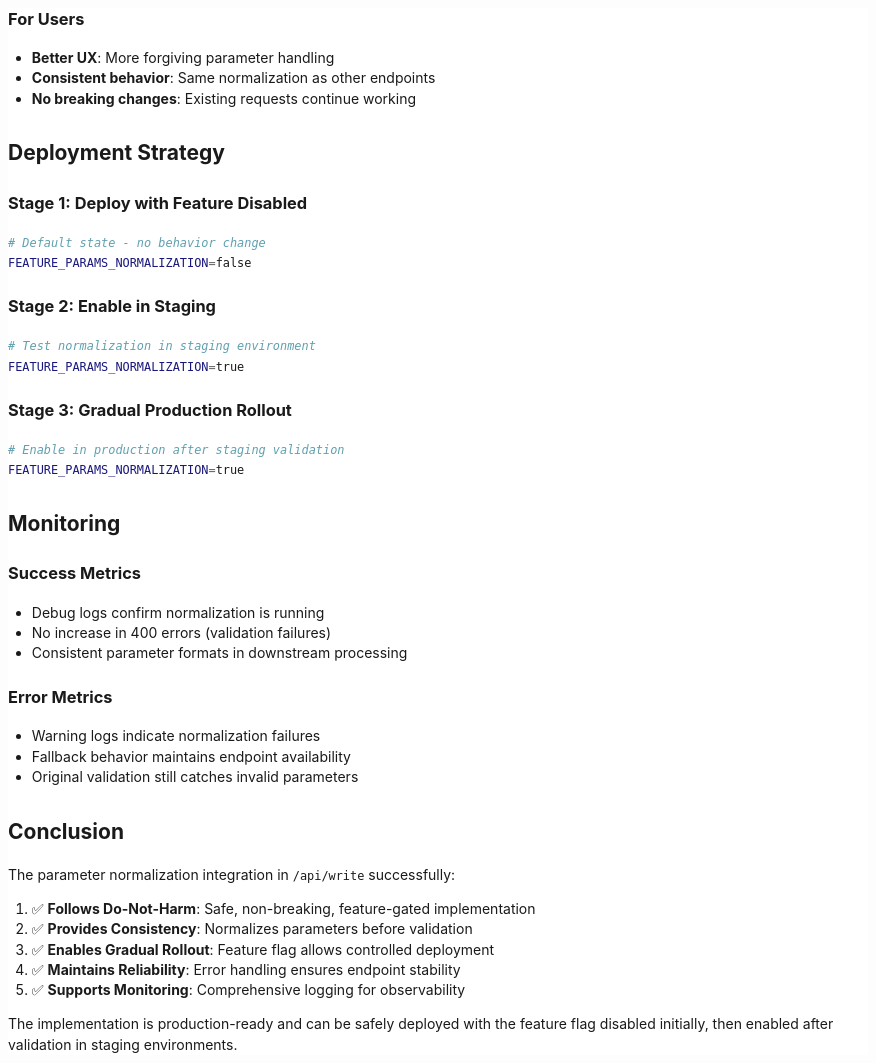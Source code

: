 ### For Users
- **Better UX**: More forgiving parameter handling
- **Consistent behavior**: Same normalization as other endpoints
- **No breaking changes**: Existing requests continue working

## Deployment Strategy

### Stage 1: Deploy with Feature Disabled
```bash
# Default state - no behavior change
FEATURE_PARAMS_NORMALIZATION=false
```

### Stage 2: Enable in Staging
```bash
# Test normalization in staging environment
FEATURE_PARAMS_NORMALIZATION=true
```

### Stage 3: Gradual Production Rollout
```bash
# Enable in production after staging validation
FEATURE_PARAMS_NORMALIZATION=true
```

## Monitoring

### Success Metrics
- Debug logs confirm normalization is running
- No increase in 400 errors (validation failures)
- Consistent parameter formats in downstream processing

### Error Metrics
- Warning logs indicate normalization failures
- Fallback behavior maintains endpoint availability
- Original validation still catches invalid parameters

## Conclusion

The parameter normalization integration in `/api/write` successfully:

1. ✅ **Follows Do-Not-Harm**: Safe, non-breaking, feature-gated implementation
2. ✅ **Provides Consistency**: Normalizes parameters before validation
3. ✅ **Enables Gradual Rollout**: Feature flag allows controlled deployment
4. ✅ **Maintains Reliability**: Error handling ensures endpoint stability
5. ✅ **Supports Monitoring**: Comprehensive logging for observability

The implementation is production-ready and can be safely deployed with the feature flag disabled initially, then enabled after validation in staging environments.